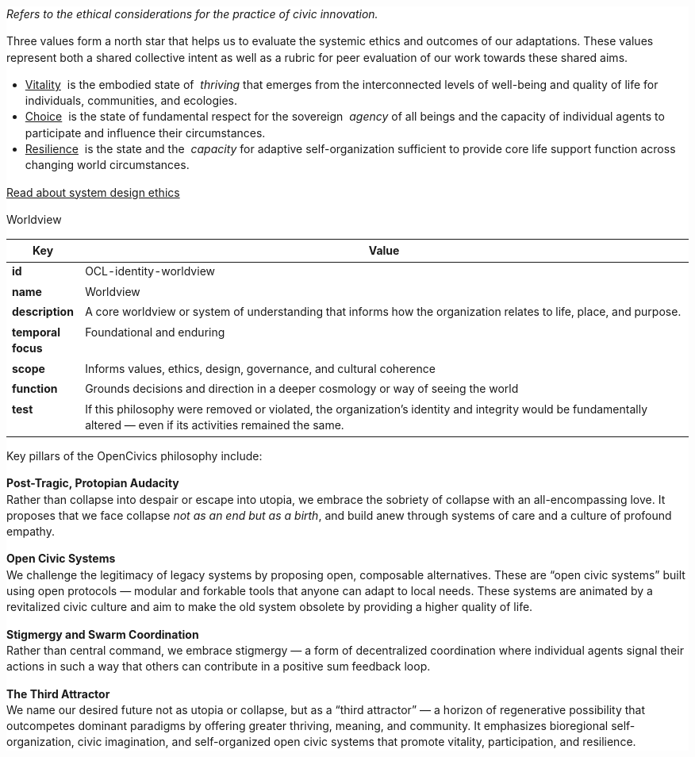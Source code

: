 _Refers to the ethical considerations for the practice of civic innovation._

Three values form a north star that helps us to evaluate the systemic ethics and outcomes of our adaptations. These values represent both a shared collective intent as well as a rubric for peer evaluation of our work towards these shared aims.

- [Vitality](https://wiki.opencivics.co/OpenCivics+Concepts/Glossary/vitality)  is the embodied state of  _thriving_ that emerges from the interconnected levels of well-being and quality of life for individuals, communities, and ecologies.
- [Choice](https://wiki.opencivics.co/OpenCivics+Concepts/Glossary/choice)  is the state of fundamental respect for the sovereign  _agency_ of all beings and the capacity of individual agents to participate and influence their circumstances.
- [Resilience](https://wiki.opencivics.co/OpenCivics+Concepts/Glossary/resilience)  is the state and the  _capacity_ for adaptive self-organization sufficient to provide core life support function across changing world circumstances.

[Read about system design ethics](https://wiki.opencivics.co/OpenCivics+Network/Membership/Ethical+Standards)

Worldview

| Key                | Value                                                                                                                                                             |
| ------------------ | ----------------------------------------------------------------------------------------------------------------------------------------------------------------- |
| **id**             | OCL-identity-worldview                                                                                                                                            |
| **name**           | Worldview                                                                                                                                                         |
| **description**    | A core worldview or system of understanding that informs how the organization relates to life, place, and purpose.                                                |
| **temporal focus** | Foundational and enduring                                                                                                                                         |
| **scope**          | Informs values, ethics, design, governance, and cultural coherence                                                                                                |
| **function**       | Grounds decisions and direction in a deeper cosmology or way of seeing the world                                                                                  |
| **test**           | If this philosophy were removed or violated, the organization’s identity and integrity would be fundamentally altered — even if its activities remained the same. |

Key pillars of the OpenCivics philosophy include:

**Post-Tragic, Protopian Audacity**  
Rather than collapse into despair or escape into utopia, we embrace the sobriety of collapse with an all-encompassing love. It proposes that we face collapse _not as an end but as a birth_, and build anew through systems of care and a culture of profound empathy.

**Open Civic Systems**  
We challenge the legitimacy of legacy systems by proposing open, composable alternatives. These are “open civic systems” built using open protocols — modular and forkable tools that anyone can adapt to local needs. These systems are animated by a revitalized civic culture and aim to make the old system obsolete by providing a higher quality of life.

**Stigmergy and Swarm Coordination**  
Rather than central command, we embrace stigmergy — a form of decentralized coordination where individual agents signal their actions in such a way that others can contribute in a positive sum feedback loop.

**The Third Attractor**  
We name our desired future not as utopia or collapse, but as a “third attractor” — a horizon of regenerative possibility that outcompetes dominant paradigms by offering greater thriving, meaning, and community. It emphasizes bioregional self-organization, civic imagination, and self-organized open civic systems that promote vitality, participation, and resilience.
